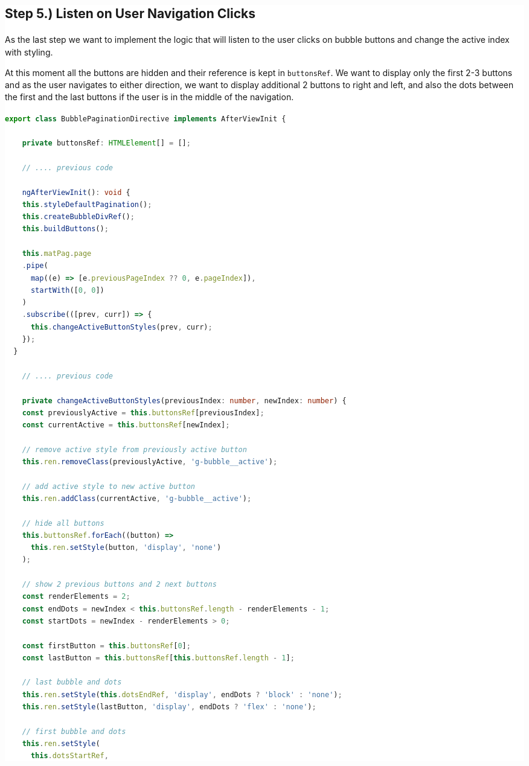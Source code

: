 ## Step 5.) Listen on User Navigation Clicks

As the last step we want to implement the logic that will listen to the user clicks on bubble buttons and change the active index with styling.

At this moment all the buttons are hidden and their reference is kept in `buttonsRef`. We want to display only the first 2-3 buttons and as the user navigates to either direction, we want to display additional 2 buttons to right and left, and also the dots between the first and the last buttons if the user is in the middle of the navigation.

```typescript
export class BubblePaginationDirective implements AfterViewInit {

	private buttonsRef: HTMLElement[] = [];

	// .... previous code

	ngAfterViewInit(): void {
    this.styleDefaultPagination();
    this.createBubbleDivRef();
    this.buildButtons();

    this.matPag.page
    .pipe(
      map((e) => [e.previousPageIndex ?? 0, e.pageIndex]),
      startWith([0, 0])
    )
    .subscribe(([prev, curr]) => {
      this.changeActiveButtonStyles(prev, curr);
    });
  }

	// .... previous code

	private changeActiveButtonStyles(previousIndex: number, newIndex: number) {
    const previouslyActive = this.buttonsRef[previousIndex];
    const currentActive = this.buttonsRef[newIndex];

    // remove active style from previously active button
    this.ren.removeClass(previouslyActive, 'g-bubble__active');

    // add active style to new active button
    this.ren.addClass(currentActive, 'g-bubble__active');

    // hide all buttons
    this.buttonsRef.forEach((button) =>
      this.ren.setStyle(button, 'display', 'none')
    );

    // show 2 previous buttons and 2 next buttons
    const renderElements = 2;
    const endDots = newIndex < this.buttonsRef.length - renderElements - 1;
    const startDots = newIndex - renderElements > 0;

    const firstButton = this.buttonsRef[0];
    const lastButton = this.buttonsRef[this.buttonsRef.length - 1];

    // last bubble and dots
    this.ren.setStyle(this.dotsEndRef, 'display', endDots ? 'block' : 'none');
    this.ren.setStyle(lastButton, 'display', endDots ? 'flex' : 'none');

    // first bubble and dots
    this.ren.setStyle(
      this.dotsStartRef,
```